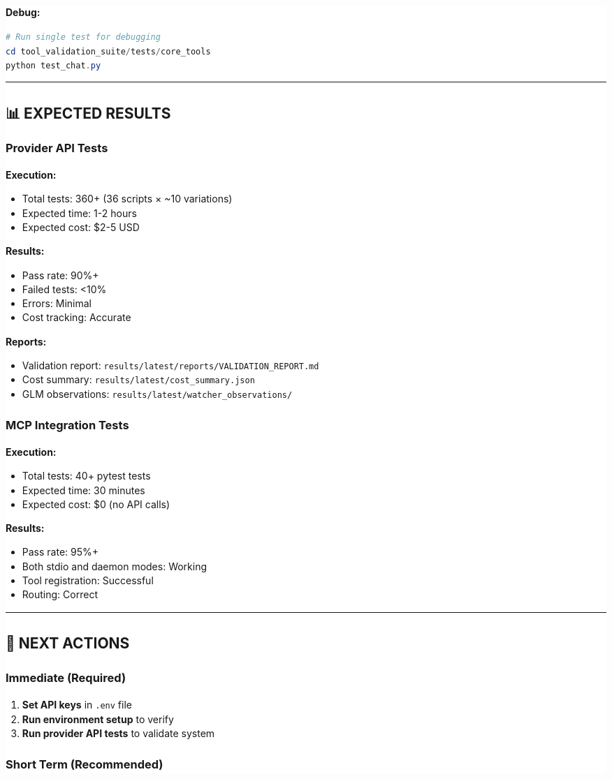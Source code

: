 **Debug:**
```powershell
# Run single test for debugging
cd tool_validation_suite/tests/core_tools
python test_chat.py
```

---

## 📊 EXPECTED RESULTS

### Provider API Tests

**Execution:**
- Total tests: 360+ (36 scripts × ~10 variations)
- Expected time: 1-2 hours
- Expected cost: $2-5 USD

**Results:**
- Pass rate: 90%+
- Failed tests: <10%
- Errors: Minimal
- Cost tracking: Accurate

**Reports:**
- Validation report: `results/latest/reports/VALIDATION_REPORT.md`
- Cost summary: `results/latest/cost_summary.json`
- GLM observations: `results/latest/watcher_observations/`

### MCP Integration Tests

**Execution:**
- Total tests: 40+ pytest tests
- Expected time: 30 minutes
- Expected cost: $0 (no API calls)

**Results:**
- Pass rate: 95%+
- Both stdio and daemon modes: Working
- Tool registration: Successful
- Routing: Correct

---

## 🎯 NEXT ACTIONS

### Immediate (Required)

1. **Set API keys** in `.env` file
2. **Run environment setup** to verify
3. **Run provider API tests** to validate system

### Short Term (Recommended)
